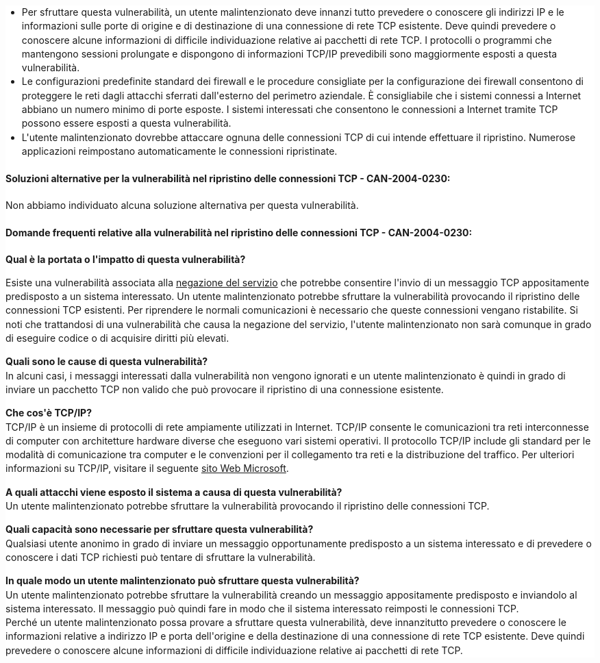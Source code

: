 -   Per sfruttare questa vulnerabilità, un utente malintenzionato deve innanzi tutto prevedere o conoscere gli indirizzi IP e le informazioni sulle porte di origine e di destinazione di una connessione di rete TCP esistente. Deve quindi prevedere o conoscere alcune informazioni di difficile individuazione relative ai pacchetti di rete TCP. I protocolli o programmi che mantengono sessioni prolungate e dispongono di informazioni TCP/IP prevedibili sono maggiormente esposti a questa vulnerabilità.  
-   Le configurazioni predefinite standard dei firewall e le procedure consigliate per la configurazione dei firewall consentono di proteggere le reti dagli attacchi sferrati dall'esterno del perimetro aziendale. È consigliabile che i sistemi connessi a Internet abbiano un numero minimo di porte esposte. I sistemi interessati che consentono le connessioni a Internet tramite TCP possono essere esposti a questa vulnerabilità.  
-   L'utente malintenzionato dovrebbe attaccare ognuna delle connessioni TCP di cui intende effettuare il ripristino. Numerose applicazioni reimpostano automaticamente le connessioni ripristinate.
  
#### Soluzioni alternative per la vulnerabilità nel ripristino delle connessioni TCP - CAN-2004-0230:
  
Non abbiamo individuato alcuna soluzione alternativa per questa vulnerabilità.
  
#### Domande frequenti relative alla vulnerabilità nel ripristino delle connessioni TCP - CAN-2004-0230:
  
**Qual è la portata o l'impatto di questa vulnerabilità?**
  
Esiste una vulnerabilità associata alla [negazione del servizio](http://go.microsoft.com/fwlink/?linkid=21142) che potrebbe consentire l'invio di un messaggio TCP appositamente predisposto a un sistema interessato. Un utente malintenzionato potrebbe sfruttare la vulnerabilità provocando il ripristino delle connessioni TCP esistenti. Per riprendere le normali comunicazioni è necessario che queste connessioni vengano ristabilite. Si noti che trattandosi di una vulnerabilità che causa la negazione del servizio, l'utente malintenzionato non sarà comunque in grado di eseguire codice o di acquisire diritti più elevati.
  
**Quali sono le cause di questa vulnerabilità?**  
In alcuni casi, i messaggi interessati dalla vulnerabilità non vengono ignorati e un utente malintenzionato è quindi in grado di inviare un pacchetto TCP non valido che può provocare il ripristino di una connessione esistente.
  
**Che cos'è TCP/IP?**  
TCP/IP è un insieme di protocolli di rete ampiamente utilizzati in Internet. TCP/IP consente le comunicazioni tra reti interconnesse di computer con architetture hardware diverse che eseguono vari sistemi operativi. Il protocollo TCP/IP include gli standard per le modalità di comunicazione tra computer e le convenzioni per il collegamento tra reti e la distribuzione del traffico. Per ulteriori informazioni su TCP/IP, visitare il seguente [sito Web Microsoft](http://go.microsoft.com/fwlink/?linkid=40954).
  
**A quali attacchi viene esposto il sistema a causa di questa vulnerabilità?**  
Un utente malintenzionato potrebbe sfruttare la vulnerabilità provocando il ripristino delle connessioni TCP.
  
**Quali capacità sono necessarie per sfruttare questa vulnerabilità?**  
Qualsiasi utente anonimo in grado di inviare un messaggio opportunamente predisposto a un sistema interessato e di prevedere o conoscere i dati TCP richiesti può tentare di sfruttare la vulnerabilità.
  
**In quale modo un utente malintenzionato può sfruttare questa vulnerabilità?**  
Un utente malintenzionato potrebbe sfruttare la vulnerabilità creando un messaggio appositamente predisposto e inviandolo al sistema interessato. Il messaggio può quindi fare in modo che il sistema interessato reimposti le connessioni TCP.  
Perché un utente malintenzionato possa provare a sfruttare questa vulnerabilità, deve innanzitutto prevedere o conoscere le informazioni relative a indirizzo IP e porta dell'origine e della destinazione di una connessione di rete TCP esistente. Deve quindi prevedere o conoscere alcune informazioni di difficile individuazione relative ai pacchetti di rete TCP.
  